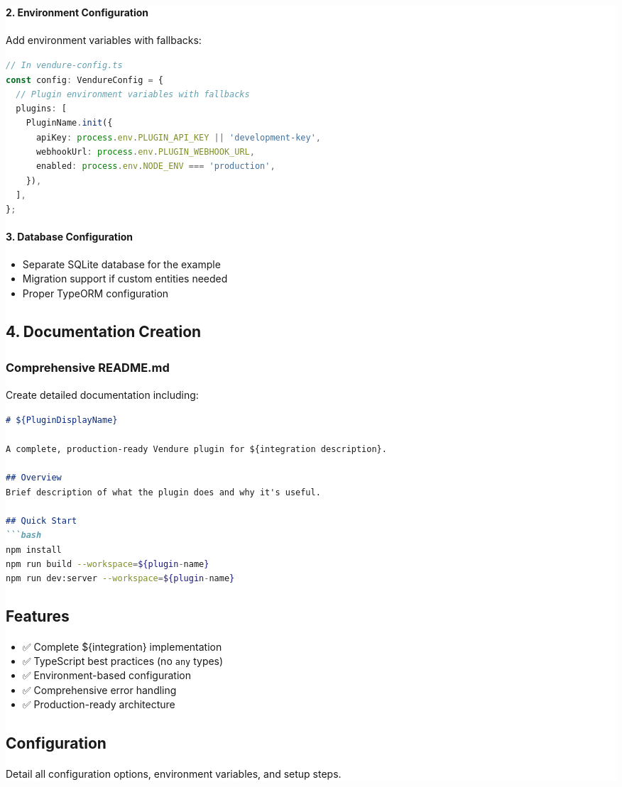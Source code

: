 #### 2. Environment Configuration
Add environment variables with fallbacks:
```typescript
// In vendure-config.ts
const config: VendureConfig = {
  // Plugin environment variables with fallbacks
  plugins: [
    PluginName.init({
      apiKey: process.env.PLUGIN_API_KEY || 'development-key',
      webhookUrl: process.env.PLUGIN_WEBHOOK_URL,
      enabled: process.env.NODE_ENV === 'production',
    }),
  ],
};
```

#### 3. Database Configuration
- Separate SQLite database for the example
- Migration support if custom entities needed
- Proper TypeORM configuration

## 4. Documentation Creation

### Comprehensive README.md
Create detailed documentation including:

```markdown
# ${PluginDisplayName}

A complete, production-ready Vendure plugin for ${integration description}.

## Overview
Brief description of what the plugin does and why it's useful.

## Quick Start
```bash
npm install
npm run build --workspace=${plugin-name}
npm run dev:server --workspace=${plugin-name}
```

## Features
- ✅ Complete ${integration} implementation
- ✅ TypeScript best practices (no `any` types)
- ✅ Environment-based configuration
- ✅ Comprehensive error handling
- ✅ Production-ready architecture

## Configuration
Detail all configuration options, environment variables, and setup steps.
